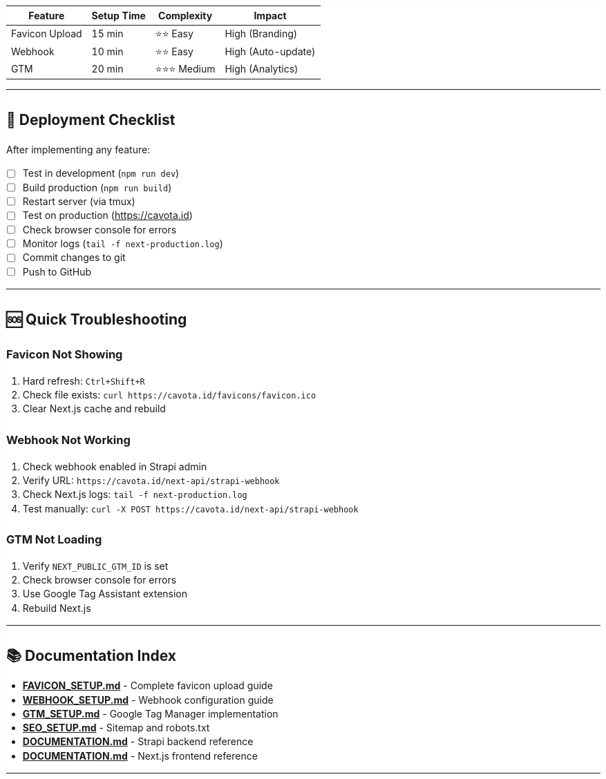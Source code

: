 | Feature | Setup Time | Complexity | Impact |
|---------|------------|------------|--------|
| Favicon Upload | 15 min | ⭐⭐ Easy | High (Branding) |
| Webhook | 10 min | ⭐⭐ Easy | High (Auto-update) |
| GTM | 20 min | ⭐⭐⭐ Medium | High (Analytics) |

---

## 🚀 Deployment Checklist

After implementing any feature:

- [ ] Test in development (`npm run dev`)
- [ ] Build production (`npm run build`)
- [ ] Restart server (via tmux)
- [ ] Test on production (https://cavota.id)
- [ ] Check browser console for errors
- [ ] Monitor logs (`tail -f next-production.log`)
- [ ] Commit changes to git
- [ ] Push to GitHub

---

## 🆘 Quick Troubleshooting

### Favicon Not Showing
1. Hard refresh: `Ctrl+Shift+R`
2. Check file exists: `curl https://cavota.id/favicons/favicon.ico`
3. Clear Next.js cache and rebuild

### Webhook Not Working
1. Check webhook enabled in Strapi admin
2. Verify URL: `https://cavota.id/next-api/strapi-webhook`
3. Check Next.js logs: `tail -f next-production.log`
4. Test manually: `curl -X POST https://cavota.id/next-api/strapi-webhook`

### GTM Not Loading
1. Verify `NEXT_PUBLIC_GTM_ID` is set
2. Check browser console for errors
3. Use Google Tag Assistant extension
4. Rebuild Next.js

---

## 📚 Documentation Index

- **[FAVICON_SETUP.md](./FAVICON_SETUP.md)** - Complete favicon upload guide
- **[WEBHOOK_SETUP.md](./WEBHOOK_SETUP.md)** - Webhook configuration guide  
- **[GTM_SETUP.md](./GTM_SETUP.md)** - Google Tag Manager implementation
- **[SEO_SETUP.md](./frontend/SEO_SETUP.md)** - Sitemap and robots.txt
- **[DOCUMENTATION.md](./backend/DOCUMENTATION.md)** - Strapi backend reference
- **[DOCUMENTATION.md](./frontend/DOCUMENTATION.md)** - Next.js frontend reference

---